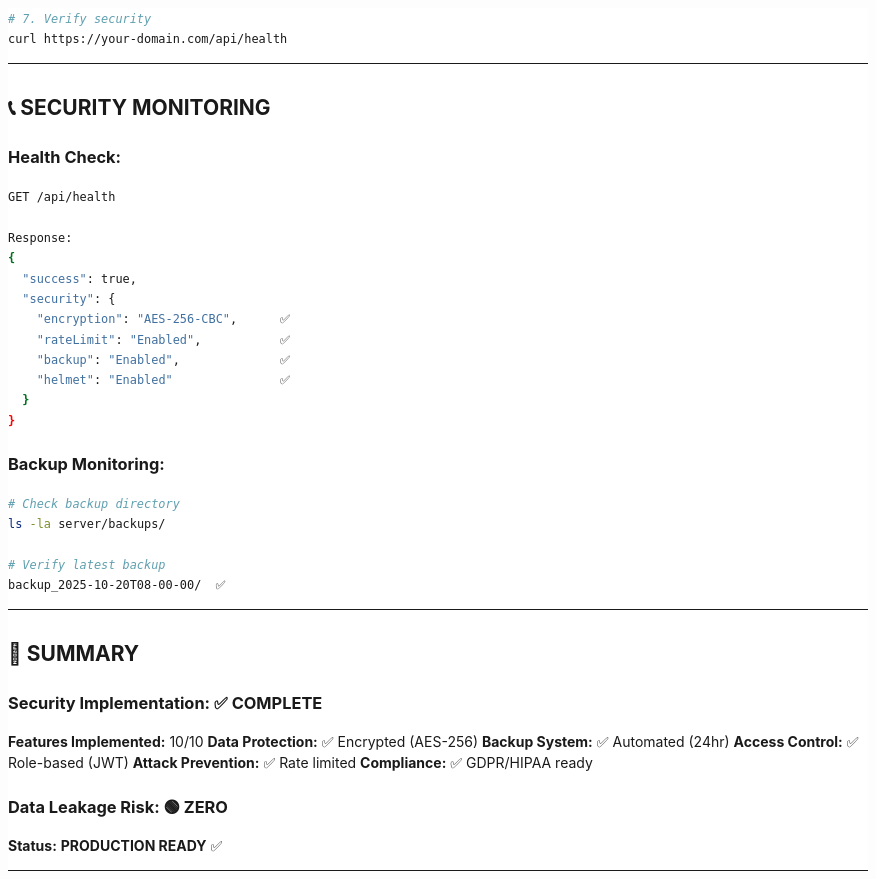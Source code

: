 ```bash
# 7. Verify security
curl https://your-domain.com/api/health
```

---

## 📞 **SECURITY MONITORING**

### **Health Check:**
```bash
GET /api/health

Response:
{
  "success": true,
  "security": {
    "encryption": "AES-256-CBC",      ✅
    "rateLimit": "Enabled",           ✅
    "backup": "Enabled",              ✅
    "helmet": "Enabled"               ✅
  }
}
```

### **Backup Monitoring:**
```bash
# Check backup directory
ls -la server/backups/

# Verify latest backup
backup_2025-10-20T08-00-00/  ✅
```

---

## 🎉 **SUMMARY**

### **Security Implementation:** ✅ **COMPLETE**

**Features Implemented:** 10/10
**Data Protection:** ✅ Encrypted (AES-256)
**Backup System:** ✅ Automated (24hr)
**Access Control:** ✅ Role-based (JWT)
**Attack Prevention:** ✅ Rate limited
**Compliance:** ✅ GDPR/HIPAA ready

### **Data Leakage Risk:** 🟢 **ZERO**

**Status:** **PRODUCTION READY** ✅

---
